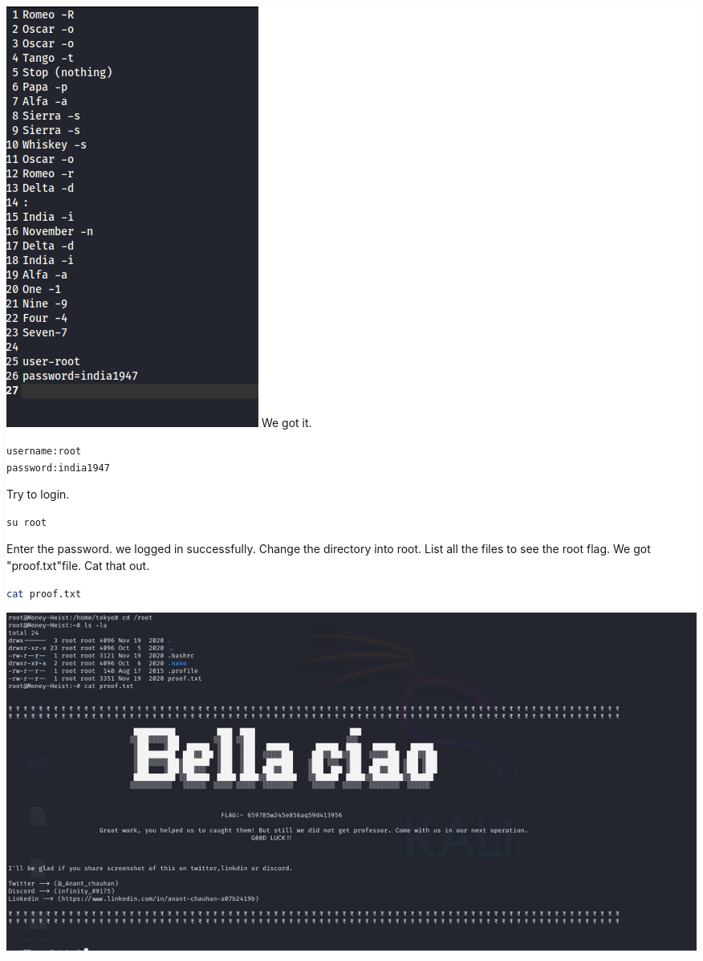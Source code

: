 <img src="./img/Screenshot 2024-09-07 121214.png"></img>
We got it.
```bash
username:root
password:india1947
```
Try to login.
```
su root
```
Enter the password.
we logged in successfully. Change the directory into root.
List all the files to see the root flag. We got "proof.txt"file. Cat that out.
```bash
cat proof.txt
```
<img src="./img/Screenshot 2024-09-07 120911.png"></img>